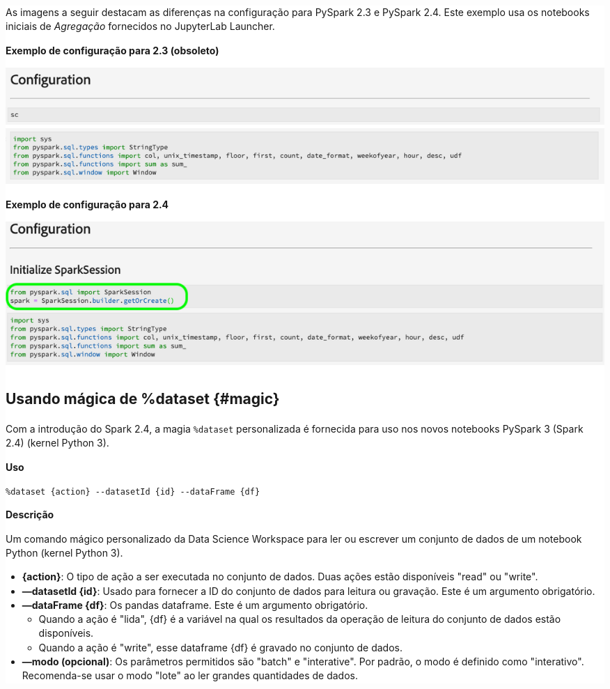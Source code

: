 </table>

As imagens a seguir destacam as diferenças na configuração para PySpark 2.3 e PySpark 2.4. Este exemplo usa os notebooks iniciais de *Agregação* fornecidos no JupyterLab Launcher.

**Exemplo de configuração para 2.3 (obsoleto)**

![config 1](./images/migration/pyspark-migration/2.3-config.png)![config 2](./images/migration/pyspark-migration/2.3-config-import.png)

**Exemplo de configuração para 2.4**

![config 3](./images/migration/pyspark-migration/2.4-config.png)

## Usando mágica de %dataset {#magic}

Com a introdução do Spark 2.4, a magia `%dataset` personalizada é fornecida para uso nos novos notebooks PySpark 3 (Spark 2.4) (kernel Python 3).

**Uso**

`%dataset {action} --datasetId {id} --dataFrame {df}`

**Descrição**

Um comando mágico personalizado da Data Science Workspace para ler ou escrever um conjunto de dados de um notebook Python (kernel Python 3).

- **{action}**: O tipo de ação a ser executada no conjunto de dados. Duas ações estão disponíveis &quot;read&quot; ou &quot;write&quot;.
- **—datasetId {id}**: Usado para fornecer a ID do conjunto de dados para leitura ou gravação. Este é um argumento obrigatório.
- **—dataFrame {df}**: Os pandas dataframe. Este é um argumento obrigatório.
   - Quando a ação é &quot;lida&quot;, {df} é a variável na qual os resultados da operação de leitura do conjunto de dados estão disponíveis.
   - Quando a ação é &quot;write&quot;, esse dataframe {df} é gravado no conjunto de dados.
- **—modo (opcional)**: Os parâmetros permitidos são &quot;batch&quot; e &quot;interative&quot;. Por padrão, o modo é definido como &quot;interativo&quot;. Recomenda-se usar o modo &quot;lote&quot; ao ler grandes quantidades de dados.
